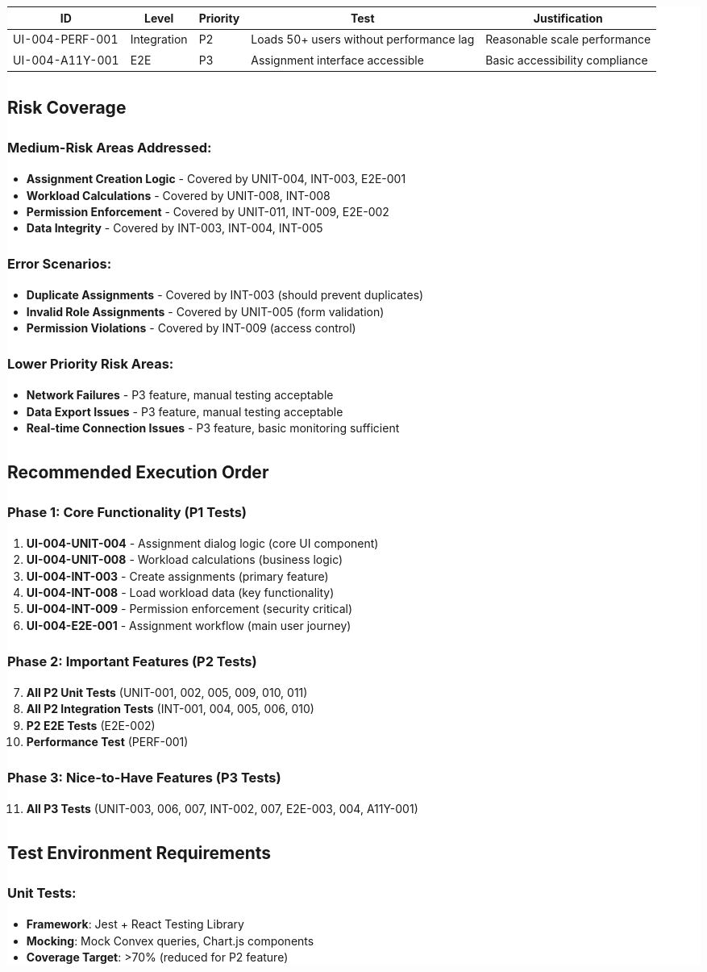 | ID               | Level       | Priority | Test                                    | Justification                           |
| ---------------- | ----------- | -------- | --------------------------------------- | --------------------------------------- |
| UI-004-PERF-001  | Integration | P2       | Loads 50+ users without performance lag| Reasonable scale performance           |
| UI-004-A11Y-001  | E2E         | P3       | Assignment interface accessible        | Basic accessibility compliance         |

## Risk Coverage

### Medium-Risk Areas Addressed:

- **Assignment Creation Logic** - Covered by UNIT-004, INT-003, E2E-001
- **Workload Calculations** - Covered by UNIT-008, INT-008
- **Permission Enforcement** - Covered by UNIT-011, INT-009, E2E-002
- **Data Integrity** - Covered by INT-003, INT-004, INT-005

### Error Scenarios:

- **Duplicate Assignments** - Covered by INT-003 (should prevent duplicates)
- **Invalid Role Assignments** - Covered by UNIT-005 (form validation)
- **Permission Violations** - Covered by INT-009 (access control)

### Lower Priority Risk Areas:
- **Network Failures** - P3 feature, manual testing acceptable
- **Data Export Issues** - P3 feature, manual testing acceptable
- **Real-time Connection Issues** - P3 feature, basic monitoring sufficient

## Recommended Execution Order

### Phase 1: Core Functionality (P1 Tests)
1. **UI-004-UNIT-004** - Assignment dialog logic (core UI component)
2. **UI-004-UNIT-008** - Workload calculations (business logic)
3. **UI-004-INT-003** - Create assignments (primary feature)
4. **UI-004-INT-008** - Load workload data (key functionality)  
5. **UI-004-INT-009** - Permission enforcement (security critical)
6. **UI-004-E2E-001** - Assignment workflow (main user journey)

### Phase 2: Important Features (P2 Tests)
7. **All P2 Unit Tests** (UNIT-001, 002, 005, 009, 010, 011)
8. **All P2 Integration Tests** (INT-001, 004, 005, 006, 010)
9. **P2 E2E Tests** (E2E-002)
10. **Performance Test** (PERF-001)

### Phase 3: Nice-to-Have Features (P3 Tests)
11. **All P3 Tests** (UNIT-003, 006, 007, INT-002, 007, E2E-003, 004, A11Y-001)

## Test Environment Requirements

### Unit Tests:
- **Framework**: Jest + React Testing Library
- **Mocking**: Mock Convex queries, Chart.js components
- **Coverage Target**: >70% (reduced for P2 feature)
